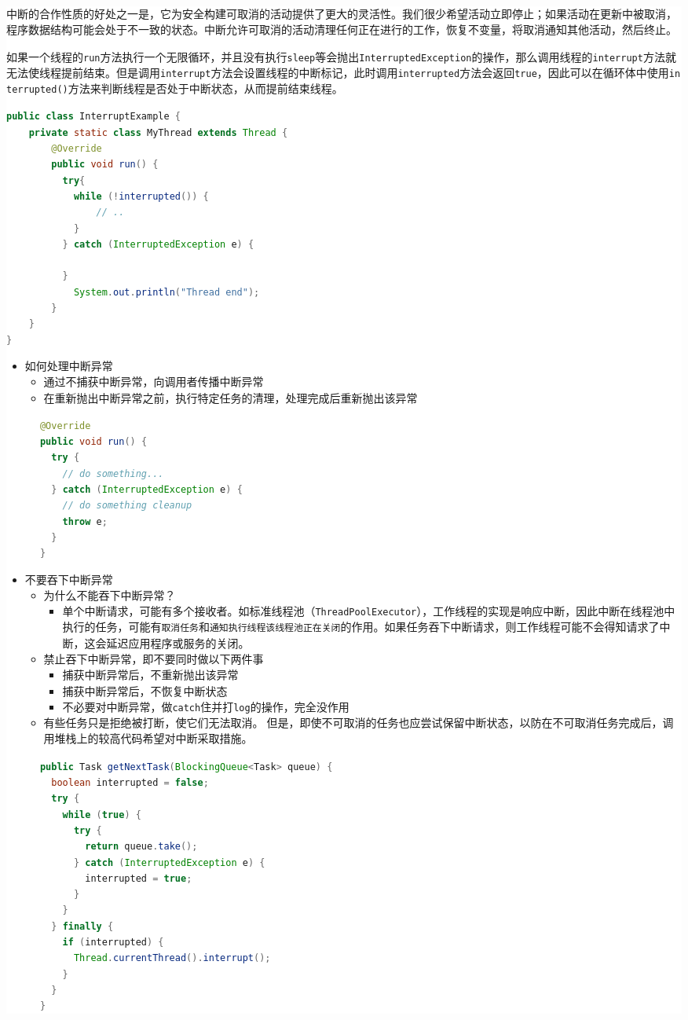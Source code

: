 中断的合作性质的好处之一是，它为安全构建可取消的活动提供了更大的灵活性。我们很少希望活动立即停止；如果活动在更新中被取消，程序数据结构可能会处于不一致的状态。中断允许可取消的活动清理任何正在进行的工作，恢复不变量，将取消通知其他活动，然后终止。

如果一个线程的`run`方法执行一个无限循环，并且没有执行`sleep`等会抛出`InterruptedException`的操作，那么调用线程的`interrupt`方法就无法使线程提前结束。但是调用`interrupt`方法会设置线程的中断标记，此时调用`interrupted`方法会返回`true`，因此可以在循环体中使用`interrupted()`方法来判断线程是否处于中断状态，从而提前结束线程。

```java
public class InterruptExample {
    private static class MyThread extends Thread {
        @Override
        public void run() {
          try{
            while (!interrupted()) {
                // ..
            }
          } catch (InterruptedException e) {
            
          }
            System.out.println("Thread end");
        }
    }
}
```


+ 如何处理中断异常
  + 通过不捕获中断异常，向调用者传播中断异常
  + 在重新抛出中断异常之前，执行特定任务的清理，处理完成后重新抛出该异常
```java
      @Override
      public void run() {
        try {
          // do something...
        } catch (InterruptedException e) {
          // do something cleanup
          throw e;
        }
      }
```
  + 不要吞下中断异常
    + 为什么不能吞下中断异常？
      + 单个中断请求，可能有多个接收者。如标准线程池（`ThreadPoolExecutor`），工作线程的实现是响应中断，因此中断在线程池中执行的任务，可能有`取消任务`和`通知执行线程该线程池正在关闭`的作用。如果任务吞下中断请求，则工作线程可能不会得知请求了中断，这会延迟应用程序或服务的关闭。
    + 禁止吞下中断异常，即不要同时做以下两件事
      + 捕获中断异常后，不重新抛出该异常
      + 捕获中断异常后，不恢复中断状态
      + 不必要对中断异常，做`catch`住并打`log`的操作，完全没作用
    + 有些任务只是拒绝被打断，使它们无法取消。 但是，即使不可取消的任务也应尝试保留中断状态，以防在不可取消任务完成后，调用堆栈上的较高代码希望对中断采取措施。
```java
      public Task getNextTask(BlockingQueue<Task> queue) {
        boolean interrupted = false;
        try {
          while (true) {
            try {
              return queue.take();
            } catch (InterruptedException e) {
              interrupted = true;
            }
          }
        } finally {
          if (interrupted) {
            Thread.currentThread().interrupt();
          }
        }
      }
```